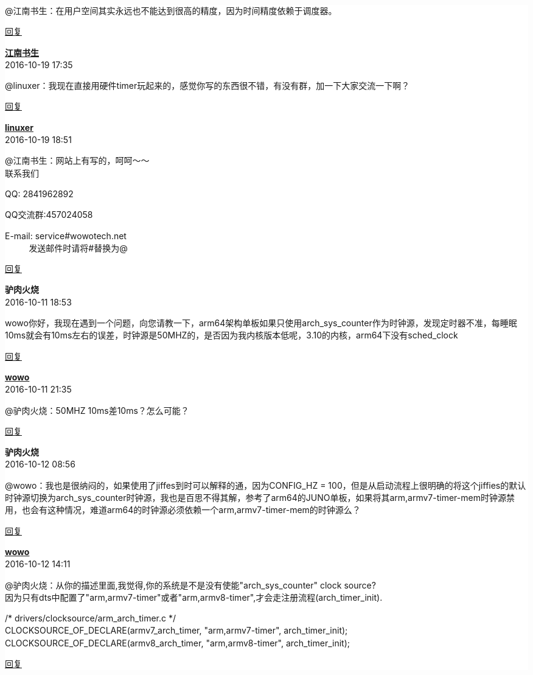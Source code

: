 @江南书生：在用户空间其实永远也不能达到很高的精度，因为时间精度依赖于调度器。

[回复](http://www.wowotech.net/timer_subsystem/time-subsyste-architecture.html#comment-4737)

**[江南书生](http://no/)**  
2016-10-19 17:35

@linuxer：我现在直接用硬件timer玩起来的，感觉你写的东西很不错，有没有群，加一下大家交流一下啊？

[回复](http://www.wowotech.net/timer_subsystem/time-subsyste-architecture.html#comment-4746)

**[linuxer](http://www.wowotech.net/)**  
2016-10-19 18:51

@江南书生：网站上有写的，呵呵～～  
联系我们  
  
QQ: 2841962892  
  
QQ交流群:457024058  
  
E-mail: service#wowotech.net  
          发送邮件时请将#替换为@

[回复](http://www.wowotech.net/timer_subsystem/time-subsyste-architecture.html#comment-4747)

**驴肉火烧**  
2016-10-11 18:53

wowo你好，我现在遇到一个问题，向您请教一下，arm64架构单板如果只使用arch_sys_counter作为时钟源，发现定时器不准，每睡眠10ms就会有10ms左右的误差，时钟源是50MHZ的，是否因为我内核版本低呢，3.10的内核，arm64下没有sched_clock

[回复](http://www.wowotech.net/timer_subsystem/time-subsyste-architecture.html#comment-4694)

**[wowo](http://www.wowotech.net/)**  
2016-10-11 21:35

@驴肉火烧：50MHZ 10ms差10ms？怎么可能？

[回复](http://www.wowotech.net/timer_subsystem/time-subsyste-architecture.html#comment-4695)

**驴肉火烧**  
2016-10-12 08:56

@wowo：我也是很纳闷的，如果使用了jiffes到时可以解释的通，因为CONFIG_HZ = 100，但是从启动流程上很明确的将这个jiffies的默认时钟源切换为arch_sys_counter时钟源，我也是百思不得其解，参考了arm64的JUNO单板，如果将其arm,armv7-timer-mem时钟源禁用，也会有这种情况，难道arm64的时钟源必须依赖一个arm,armv7-timer-mem的时钟源么？

[回复](http://www.wowotech.net/timer_subsystem/time-subsyste-architecture.html#comment-4696)

**[wowo](http://www.wowotech.net/)**  
2016-10-12 14:11

@驴肉火烧：从你的描述里面,我觉得,你的系统是不是没有使能"arch_sys_counter" clock source?  
因为只有dts中配置了"arm,armv7-timer"或者"arm,armv8-timer",才会走注册流程(arch_timer_init).  
  
/* drivers/clocksource/arm_arch_timer.c */  
CLOCKSOURCE_OF_DECLARE(armv7_arch_timer, "arm,armv7-timer", arch_timer_init);    
CLOCKSOURCE_OF_DECLARE(armv8_arch_timer, "arm,armv8-timer", arch_timer_init);

[回复](http://www.wowotech.net/timer_subsystem/time-subsyste-architecture.html#comment-4697)
